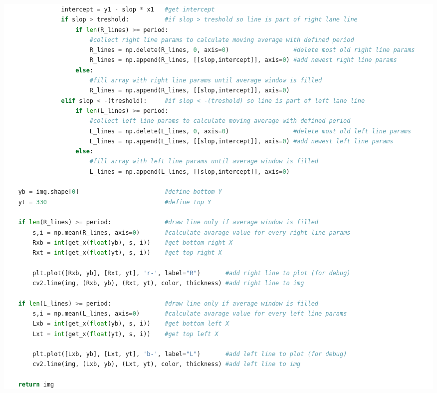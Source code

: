 ```python
                intercept = y1 - slop * x1   #get intercept
                if slop > treshold:          #if slop > treshold so line is part of right lane line
                    if len(R_lines) >= period:
                        #collect right line params to calculate moving average with defined period 
                        R_lines = np.delete(R_lines, 0, axis=0)                  #delete most old right line params
                        R_lines = np.append(R_lines, [[slop,intercept]], axis=0) #add newest right line params
                    else:
                        #fill array with right line params until average window is filled
                        R_lines = np.append(R_lines, [[slop,intercept]], axis=0) 
                elif slop < -(treshold):     #if slop < -(treshold) so line is part of left lane line
                    if len(L_lines) >= period:
                        #collect left line params to calculate moving average with defined period 
                        L_lines = np.delete(L_lines, 0, axis=0)                  #delete most old left line params
                        L_lines = np.append(L_lines, [[slop,intercept]], axis=0) #add newest left line params
                    else:
                        #fill array with left line params until average window is filled
                        L_lines = np.append(L_lines, [[slop,intercept]], axis=0)
    
    yb = img.shape[0]                        #define bottom Y
    yt = 330                                 #define top Y
    
    if len(R_lines) >= period:               #draw line only if average window is filled
        s,i = np.mean(R_lines, axis=0)       #calculate avarage value for every right line params
        Rxb = int(get_x(float(yb), s, i))    #get bottom right X
        Rxt = int(get_x(float(yt), s, i))    #get top right X

        plt.plot([Rxb, yb], [Rxt, yt], 'r-', label="R")       #add right line to plot (for debug)
        cv2.line(img, (Rxb, yb), (Rxt, yt), color, thickness) #add right line to img
    
    if len(L_lines) >= period:               #draw line only if average window is filled
        s,i = np.mean(L_lines, axis=0)       #calculate avarage value for every left line params
        Lxb = int(get_x(float(yb), s, i))    #get bottom left X
        Lxt = int(get_x(float(yt), s, i))    #get top left X

        plt.plot([Lxb, yb], [Lxt, yt], 'b-', label="L")       #add left line to plot (for debug)
        cv2.line(img, (Lxb, yb), (Lxt, yt), color, thickness) #add left line to img
    
    return img
```

[//]: # (Image References)
